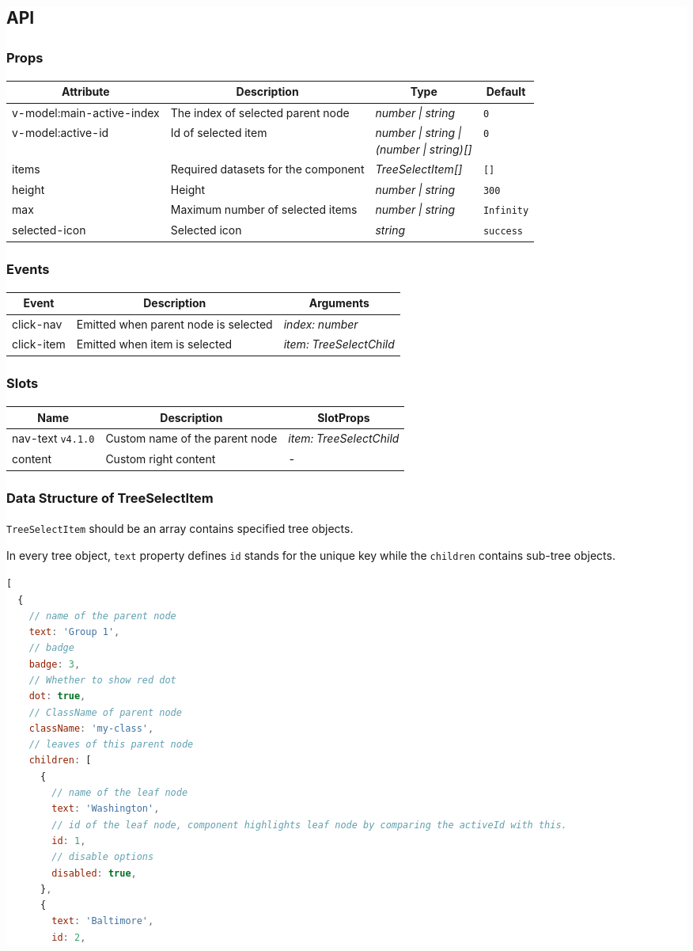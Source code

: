 ## API

### Props

| Attribute | Description | Type | Default |
| --- | --- | --- | --- |
| v-model:main-active-index | The index of selected parent node | _number \| string_ | `0` |
| v-model:active-id | Id of selected item | _number \| string \|<br>(number \| string)[]_ | `0` |
| items | Required datasets for the component | _TreeSelectItem[]_ | `[]` |
| height | Height | _number \| string_ | `300` |
| max | Maximum number of selected items | _number \| string_ | `Infinity` |
| selected-icon | Selected icon | _string_ | `success` |

### Events

| Event      | Description                          | Arguments               |
| ---------- | ------------------------------------ | ----------------------- |
| click-nav  | Emitted when parent node is selected | _index: number_         |
| click-item | Emitted when item is selected        | _item: TreeSelectChild_ |

### Slots

| Name              | Description                    | SlotProps               |
| ----------------- | ------------------------------ | ----------------------- |
| nav-text `v4.1.0` | Custom name of the parent node | _item: TreeSelectChild_ |
| content           | Custom right content           | -                       |

### Data Structure of TreeSelectItem

`TreeSelectItem` should be an array contains specified tree objects.

In every tree object, `text` property defines `id` stands for the unique key while the `children` contains sub-tree objects.

```js
[
  {
    // name of the parent node
    text: 'Group 1',
    // badge
    badge: 3,
    // Whether to show red dot
    dot: true,
    // ClassName of parent node
    className: 'my-class',
    // leaves of this parent node
    children: [
      {
        // name of the leaf node
        text: 'Washington',
        // id of the leaf node, component highlights leaf node by comparing the activeId with this.
        id: 1,
        // disable options
        disabled: true,
      },
      {
        text: 'Baltimore',
        id: 2,
```